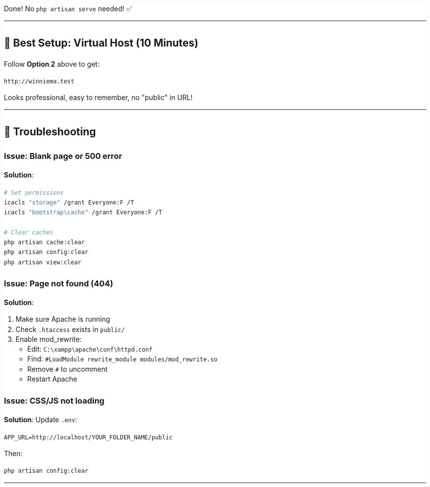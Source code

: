 Done! No `php artisan serve` needed! ✅

---

## 🌟 Best Setup: Virtual Host (10 Minutes)

Follow **Option 2** above to get:

```
http://winniema.test
```

Looks professional, easy to remember, no "public" in URL!

---

## 🐛 Troubleshooting

### Issue: Blank page or 500 error

**Solution**:
```bash
# Set permissions
icacls "storage" /grant Everyone:F /T
icacls "bootstrap\cache" /grant Everyone:F /T

# Clear caches
php artisan cache:clear
php artisan config:clear
php artisan view:clear
```

### Issue: Page not found (404)

**Solution**:
1. Make sure Apache is running
2. Check `.htaccess` exists in `public/`
3. Enable mod_rewrite:
   - Edit: `C:\xampp\apache\conf\httpd.conf`
   - Find: `#LoadModule rewrite_module modules/mod_rewrite.so`
   - Remove `#` to uncomment
   - Restart Apache

### Issue: CSS/JS not loading

**Solution**:
Update `.env`:
```env
APP_URL=http://localhost/YOUR_FOLDER_NAME/public
```

Then:
```bash
php artisan config:clear
```

---